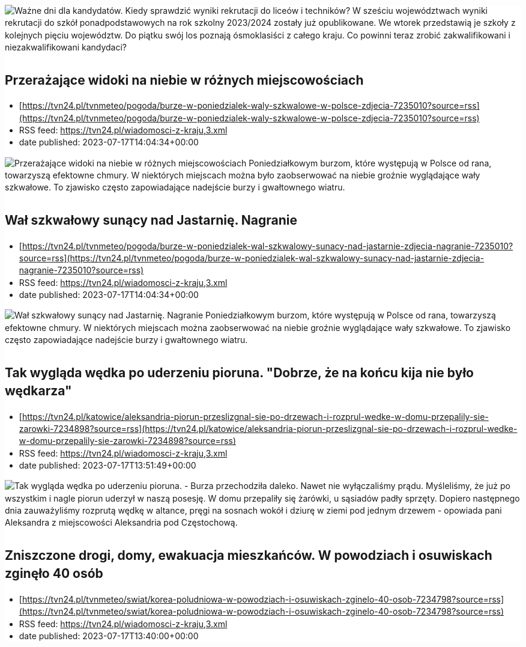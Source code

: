 <img alt="Ważne dni dla kandydatów. Kiedy sprawdzić wyniki rekrutacji do liceów i techników?" src="https://tvn24.pl/najnowsze/cdn-zdjecie-jrcpc9-egzamin-osmoklasisty-2023-7200055/alternates/LANDSCAPE_1280" />
    W sześciu województwach wyniki rekrutacji do szkół ponadpodstawowych na rok szkolny 2023/2024 zostały już opublikowane. We wtorek przedstawią je szkoły z kolejnych pięciu województw. Do piątku swój los poznają ósmoklasiści z całego kraju. Co powinni teraz zrobić zakwalifikowani i niezakwalifikowani kandydaci?

## Przerażające widoki na niebie w różnych miejscowościach
 - [https://tvn24.pl/tvnmeteo/pogoda/burze-w-poniedzialek-waly-szkwalowe-w-polsce-zdjecia-7235010?source=rss](https://tvn24.pl/tvnmeteo/pogoda/burze-w-poniedzialek-waly-szkwalowe-w-polsce-zdjecia-7235010?source=rss)
 - RSS feed: https://tvn24.pl/wiadomosci-z-kraju,3.xml
 - date published: 2023-07-17T14:04:34+00:00

<img alt="Przerażające widoki na niebie w różnych miejscowościach" src="https://tvn24.pl/tvnmeteo/najnowsze/cdn-zdjecie-1e5puq-chmury-burzowe-nad-nowym-targiem-7234997/alternates/LANDSCAPE_1280" />
    Poniedziałkowym burzom, które występują w Polsce od rana, towarzyszą efektowne chmury. W niektórych miejscach można było zaobserwować na niebie groźnie wyglądające wały szkwałowe. To zjawisko często zapowiadające nadejście burzy i gwałtownego wiatru.

## Wał szkwałowy sunący nad Jastarnię. Nagranie
 - [https://tvn24.pl/tvnmeteo/pogoda/burze-w-poniedzialek-wal-szkwalowy-sunacy-nad-jastarnie-zdjecia-nagranie-7235010?source=rss](https://tvn24.pl/tvnmeteo/pogoda/burze-w-poniedzialek-wal-szkwalowy-sunacy-nad-jastarnie-zdjecia-nagranie-7235010?source=rss)
 - RSS feed: https://tvn24.pl/wiadomosci-z-kraju,3.xml
 - date published: 2023-07-17T14:04:34+00:00

<img alt="Wał szkwałowy sunący nad Jastarnię. Nagranie" src="https://tvn24.pl/najnowsze/cdn-zdjecie-my1ze-wal-szkwalowy-w-jastarni-7235135/alternates/LANDSCAPE_1280" />
    Poniedziałkowym burzom, które występują w Polsce od rana, towarzyszą efektowne chmury. W niektórych miejscach można zaobserwować na niebie groźnie wyglądające wały szkwałowe. To zjawisko często zapowiadające nadejście burzy i gwałtownego wiatru.

## Tak wygląda wędka po uderzeniu pioruna. "Dobrze, że na końcu kija nie było wędkarza"
 - [https://tvn24.pl/katowice/aleksandria-piorun-przeslizgnal-sie-po-drzewach-i-rozprul-wedke-w-domu-przepalily-sie-zarowki-7234898?source=rss](https://tvn24.pl/katowice/aleksandria-piorun-przeslizgnal-sie-po-drzewach-i-rozprul-wedke-w-domu-przepalily-sie-zarowki-7234898?source=rss)
 - RSS feed: https://tvn24.pl/wiadomosci-z-kraju,3.xml
 - date published: 2023-07-17T13:51:49+00:00

<img alt="Tak wygląda wędka po uderzeniu pioruna. " src="https://tvn24.pl/najnowsze/cdn-zdjecie-hi94hc-piorun-przesliznal-sie-po-drzewach-i-uderzyl-w-wedke-7234999/alternates/LANDSCAPE_1280" />
    - Burza przechodziła daleko. Nawet nie wyłączaliśmy prądu. Myśleliśmy, że już po wszystkim i nagle piorun uderzył w naszą posesję. W domu przepaliły się żarówki, u sąsiadów padły sprzęty. Dopiero następnego dnia zauważyliśmy rozprutą wędkę w altance, pręgi na sosnach wokół i dziurę w ziemi pod jednym drzewem - opowiada pani Aleksandra z miejscowości Aleksandria pod Częstochową.

## Zniszczone drogi, domy, ewakuacja mieszkańców. W powodziach i osuwiskach zginęło 40 osób
 - [https://tvn24.pl/tvnmeteo/swiat/korea-poludniowa-w-powodziach-i-osuwiskach-zginelo-40-osob-7234798?source=rss](https://tvn24.pl/tvnmeteo/swiat/korea-poludniowa-w-powodziach-i-osuwiskach-zginelo-40-osob-7234798?source=rss)
 - RSS feed: https://tvn24.pl/wiadomosci-z-kraju,3.xml
 - date published: 2023-07-17T13:40:00+00:00
